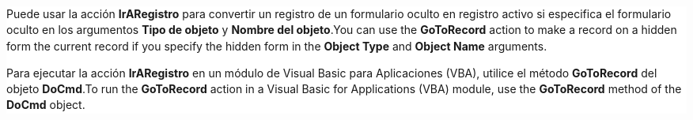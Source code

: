<span data-ttu-id="79405-141">Puede usar la acción **IrARegistro** para convertir un registro de un formulario oculto en registro activo si especifica el formulario oculto en los argumentos **Tipo de objeto** y **Nombre del objeto**.</span><span class="sxs-lookup"><span data-stu-id="79405-141">You can use the **GoToRecord** action to make a record on a hidden form the current record if you specify the hidden form in the **Object Type** and **Object Name** arguments.</span></span>

<span data-ttu-id="79405-142">Para ejecutar la acción **IrARegistro** en un módulo de Visual Basic para Aplicaciones (VBA), utilice el método **GoToRecord** del objeto **DoCmd**.</span><span class="sxs-lookup"><span data-stu-id="79405-142">To run the **GoToRecord** action in a Visual Basic for Applications (VBA) module, use the **GoToRecord** method of the **DoCmd** object.</span></span>


